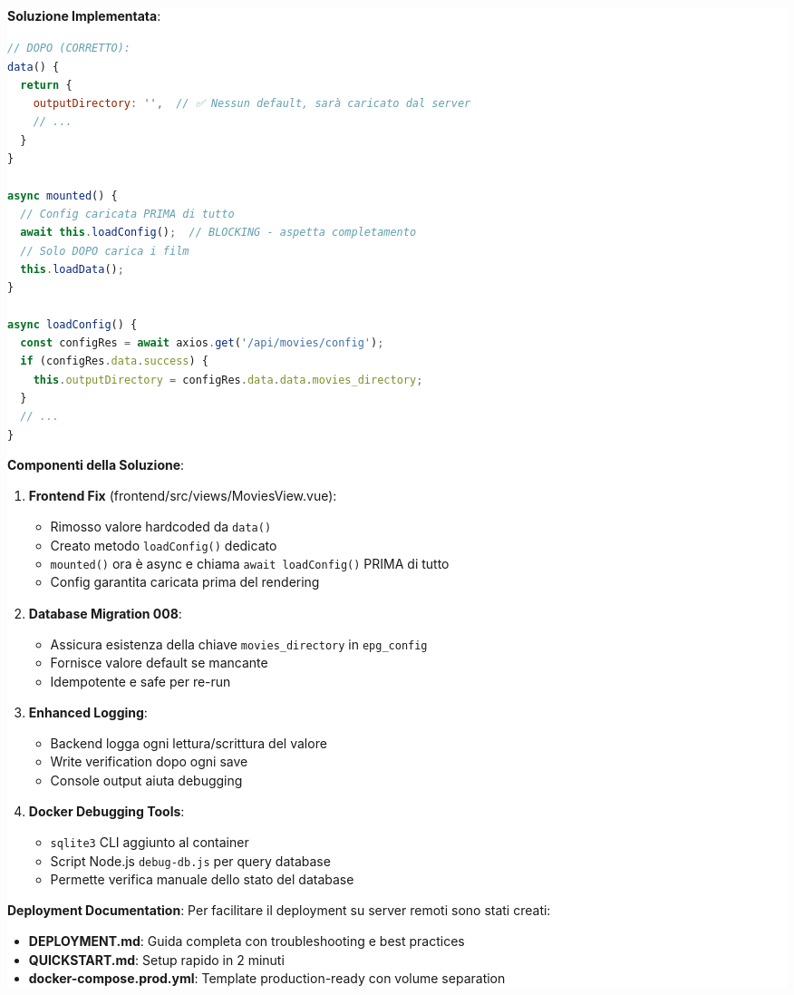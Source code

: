 **Soluzione Implementata**:
```javascript
// DOPO (CORRETTO):
data() {
  return {
    outputDirectory: '',  // ✅ Nessun default, sarà caricato dal server
    // ...
  }
}

async mounted() {
  // Config caricata PRIMA di tutto
  await this.loadConfig();  // BLOCKING - aspetta completamento
  // Solo DOPO carica i film
  this.loadData();
}

async loadConfig() {
  const configRes = await axios.get('/api/movies/config');
  if (configRes.data.success) {
    this.outputDirectory = configRes.data.data.movies_directory;
  }
  // ...
}
```

**Componenti della Soluzione**:

1. **Frontend Fix** (frontend/src/views/MoviesView.vue):
   - Rimosso valore hardcoded da `data()`
   - Creato metodo `loadConfig()` dedicato
   - `mounted()` ora è async e chiama `await loadConfig()` PRIMA di tutto
   - Config garantita caricata prima del rendering

2. **Database Migration 008**:
   - Assicura esistenza della chiave `movies_directory` in `epg_config`
   - Fornisce valore default se mancante
   - Idempotente e safe per re-run

3. **Enhanced Logging**:
   - Backend logga ogni lettura/scrittura del valore
   - Write verification dopo ogni save
   - Console output aiuta debugging

4. **Docker Debugging Tools**:
   - `sqlite3` CLI aggiunto al container
   - Script Node.js `debug-db.js` per query database
   - Permette verifica manuale dello stato del database

**Deployment Documentation**:
Per facilitare il deployment su server remoti sono stati creati:
- **DEPLOYMENT.md**: Guida completa con troubleshooting e best practices
- **QUICKSTART.md**: Setup rapido in 2 minuti
- **docker-compose.prod.yml**: Template production-ready con volume separation
